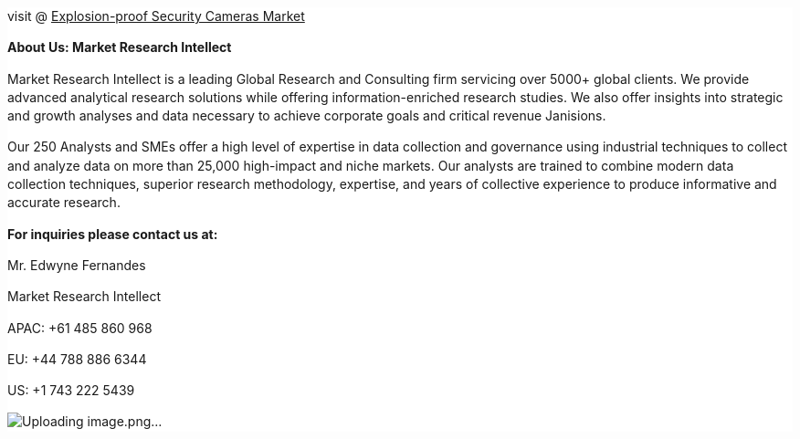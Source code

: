 visit&nbsp;@</strong>&nbsp;</span><span class="font-[700]"><a href="https://www.marketresearchintellect.com/product/explosion-proof-security-cameras-market/?utm_source=Linkedin&utm_medium=815" target="_blank" data-tracking-control-name="article-ssr-frontend-pulse_little-text-block" data-tracking-will-navigate="" data-test-link="">Explosion-proof Security Cameras Market</a></span></p><p><strong><span class="font-[700]">About Us: Market Research Intellect</span></strong></p><p><span class="">Market Research Intellect is a leading Global Research and Consulting firm servicing over 5000+ global clients. We provide advanced analytical research solutions while offering information-enriched research studies.&nbsp;</span>We also offer insights into strategic and growth analyses and data necessary to achieve corporate goals and critical revenue Janisions.</p><p><span class="">Our 250 Analysts and SMEs offer a high level of expertise in data collection and governance using industrial techniques to collect and analyze data on more than 25,000 high-impact and niche markets. Our analysts are trained to combine modern data collection techniques, superior research methodology, expertise, and years of collective experience to produce informative and accurate research.</span></p><p><strong>For inquiries please contact us at:</strong></p><p>Mr. Edwyne Fernandes</p><p>Market Research Intellect</p><p>APAC: +61 485 860 968</p><p>EU: +44 788 886 6344</p><p>US: +1 743 222 5439</p>
![Uploading image.png…]()
